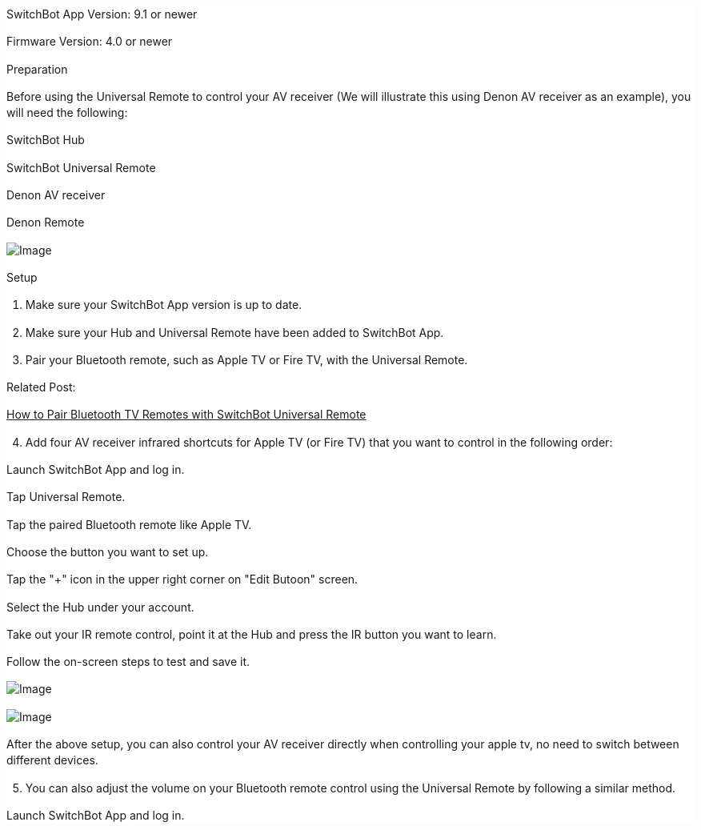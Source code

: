 SwitchBot App Version: 9.1 or newer

Firmware Version: 4.0 or newer

Preparation

Before using the Universal Remote to control your AV receiver (We will illustrate this using Denon AV receiver as an example), you will need the following:

SwitchBot Hub

SwitchBot Universal Remote

Denon AV receiver

Denon Remote

![Image](https://support.switch-bot.com/hc/article_attachments/27021106406423)

Setup

1. Make sure your SwitchBot App version is up to date.

2. Make sure your Hub and Universal Remote have been added to SwitchBot App.

3. Pair your Bluetooth remote, such as Apple TV or Fire TV, with the Universal Remote.

Related Post:

[How to Pair Bluetooth TV Remotes with SwitchBot Universal Remote](https://support.switch-bot.com/hc/en-us/articles/25794900442263)

4. Add four AV receiver infrared shortcuts for Apple TV (or Fire TV) that you want to control in the following order:

Launch SwitchBot App and log in.

Tap Universal Remote.

Tap the paired Bluetooth remote like Apple TV.

Choose the button you want to set up.

Tap the "+" icon in the upper right corner on "Edit Butoon" screen.

Select the Hub under your account.

Take out your IR remote control, point it at the Hub and press the IR button you want to learn.

Follow the on-screen steps to test and save it.

![Image](https://support.switch-bot.com/hc/article_attachments/27021106406679)

![Image](https://support.switch-bot.com/hc/article_attachments/27021107915799)

After the above setup, you can also control your AV receiver directly when controlling your apple tv, no need to switch between different devices.

5. You can also adjust the volume on your Bluetooth remote control using the Universal Remote by following a similar method.

Launch SwitchBot App and log in.
